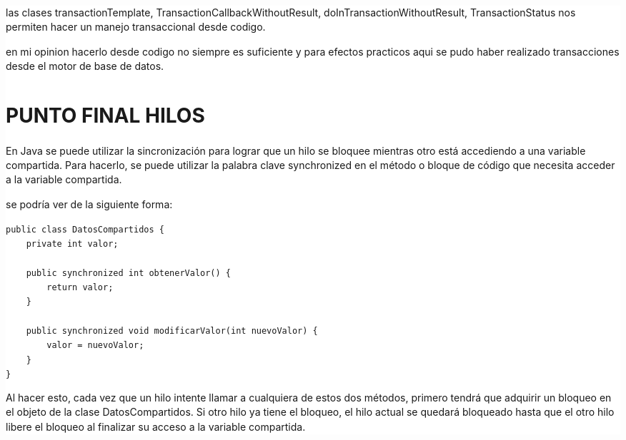 	  
las clases transactionTemplate, TransactionCallbackWithoutResult, 
doInTransactionWithoutResult, TransactionStatus nos permiten hacer un 
manejo transaccional desde codigo. 

en mi opinion hacerlo desde codigo no siempre es suficiente y para efectos 
practicos aqui se pudo haber realizado transacciones desde el motor de 
base de datos. 


# PUNTO FINAL HILOS
En Java se puede utilizar la sincronización para lograr que un hilo se 
bloquee mientras otro está accediendo a una variable compartida. Para 
hacerlo, se puede utilizar la palabra clave synchronized en el método o 
bloque de código que necesita acceder a la variable compartida.

se podría ver de la siguiente forma: 

    public class DatosCompartidos {
        private int valor;
    
        public synchronized int obtenerValor() {
            return valor;
        }
    
        public synchronized void modificarValor(int nuevoValor) {
            valor = nuevoValor;
        }
    }
   

Al hacer esto, cada vez que un hilo intente llamar a cualquiera de estos 
dos métodos, primero tendrá que adquirir un bloqueo en el objeto de la 
clase DatosCompartidos. Si otro hilo ya tiene el bloqueo, el hilo actual 
se quedará bloqueado hasta que el otro hilo libere el bloqueo al finalizar 
su acceso a la variable compartida.
